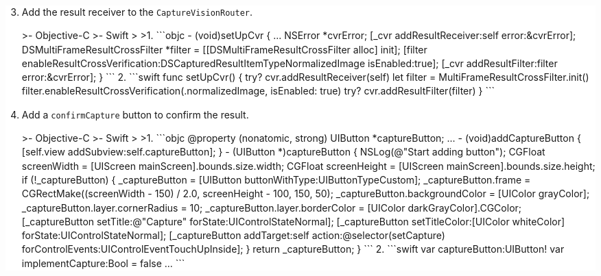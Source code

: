 3. Add the result receiver to the `CaptureVisionRouter`.

   <div class="sample-code-prefix"></div>
   >- Objective-C
   >- Swift
   >
   >1. 
   ```objc
   - (void)setUpCvr
   {
      ...
      NSError *cvrError;
      [_cvr addResultReceiver:self error:&cvrError];
      DSMultiFrameResultCrossFilter *filter = [[DSMultiFrameResultCrossFilter alloc] init];
      [filter enableResultCrossVerification:DSCapturedResultItemTypeNormalizedImage isEnabled:true];
      [_cvr addResultFilter:filter error:&cvrError];
   }
   ```
   2. 
   ```swift
   func setUpCvr() {
      try? cvr.addResultReceiver(self)
      let filter = MultiFrameResultCrossFilter.init()
      filter.enableResultCrossVerification(.normalizedImage, isEnabled: true)
      try? cvr.addResultFilter(filter)
   }
   ```

4. Add a `confirmCapture` button to confirm the result.

   <div class="sample-code-prefix"></div>
   >- Objective-C
   >- Swift
   >
   >1. 
   ```objc
   @property (nonatomic, strong) UIButton *captureButton;
   ...
   - (void)addCaptureButton {
      [self.view addSubview:self.captureButton];
   }
   - (UIButton *)captureButton {
      NSLog(@"Start adding button");
      CGFloat screenWidth = [UIScreen mainScreen].bounds.size.width;
      CGFloat screenHeight = [UIScreen mainScreen].bounds.size.height;
      if (!_captureButton) {
             _captureButton = [UIButton buttonWithType:UIButtonTypeCustom];
             _captureButton.frame = CGRectMake((screenWidth - 150) / 2.0, screenHeight - 100, 150, 50);
             _captureButton.backgroundColor = [UIColor grayColor];
             _captureButton.layer.cornerRadius = 10;
             _captureButton.layer.borderColor = [UIColor darkGrayColor].CGColor;
             [_captureButton setTitle:@"Capture" forState:UIControlStateNormal];
             [_captureButton setTitleColor:[UIColor whiteColor] forState:UIControlStateNormal];
             [_captureButton addTarget:self action:@selector(setCapture) forControlEvents:UIControlEventTouchUpInside];
      }
      return _captureButton;
   }
   ```
   2. 
   ```swift
   var captureButton:UIButton!
   var implementCapture:Bool = false
   ...
   ```